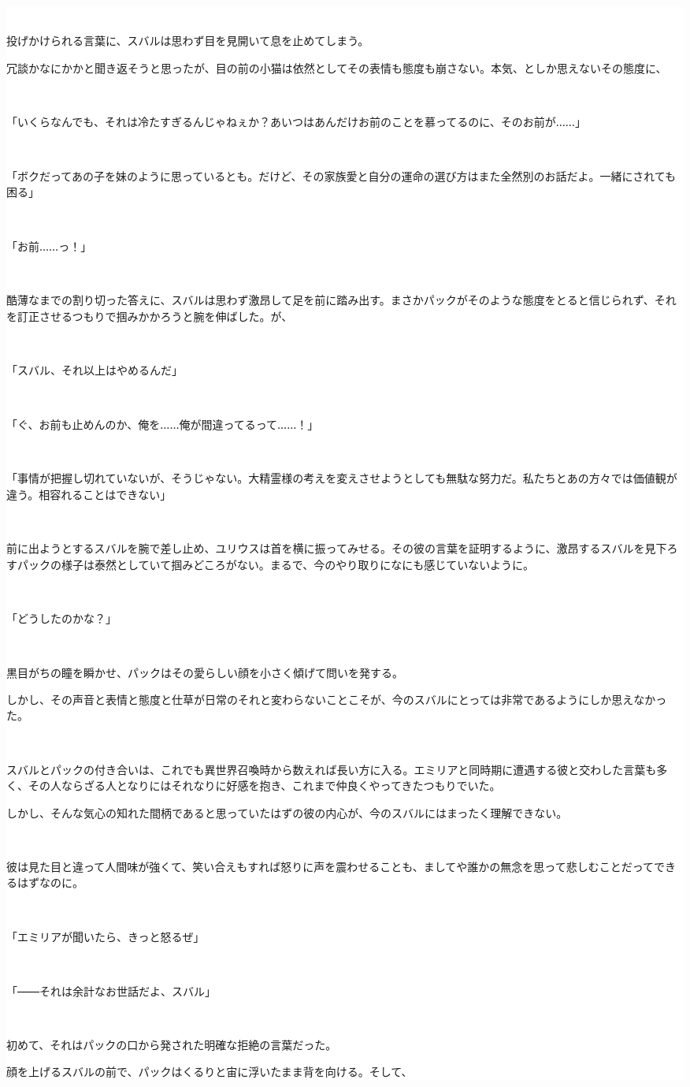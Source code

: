 　

投げかけられる言葉に、スバルは思わず目を見開いて息を止めてしまう。

冗談かなにかかと聞き返そうと思ったが、目の前の小猫は依然としてその表情も態度も崩さない。本気、としか思えないその態度に、

　

「いくらなんでも、それは冷たすぎるんじゃねぇか？あいつはあんだけお前のことを慕ってるのに、そのお前が……」

　

「ボクだってあの子を妹のように思っているとも。だけど、その家族愛と自分の運命の選び方はまた全然別のお話だよ。一緒にされても困る」

　

「お前……っ！」

　

酷薄なまでの割り切った答えに、スバルは思わず激昂して足を前に踏み出す。まさかパックがそのような態度をとると信じられず、それを訂正させるつもりで掴みかかろうと腕を伸ばした。が、

　

「スバル、それ以上はやめるんだ」

　

「ぐ、お前も止めんのか、俺を……俺が間違ってるって……！」

　

「事情が把握し切れていないが、そうじゃない。大精霊様の考えを変えさせようとしても無駄な努力だ。私たちとあの方々では価値観が違う。相容れることはできない」

　

前に出ようとするスバルを腕で差し止め、ユリウスは首を横に振ってみせる。その彼の言葉を証明するように、激昂するスバルを見下ろすパックの様子は泰然としていて掴みどころがない。まるで、今のやり取りになにも感じていないように。

　

「どうしたのかな？」

　

黒目がちの瞳を瞬かせ、パックはその愛らしい顔を小さく傾げて問いを発する。

しかし、その声音と表情と態度と仕草が日常のそれと変わらないことこそが、今のスバルにとっては非常であるようにしか思えなかった。

　

スバルとパックの付き合いは、これでも異世界召喚時から数えれば長い方に入る。エミリアと同時期に遭遇する彼と交わした言葉も多く、その人ならざる人となりにはそれなりに好感を抱き、これまで仲良くやってきたつもりでいた。

しかし、そんな気心の知れた間柄であると思っていたはずの彼の内心が、今のスバルにはまったく理解できない。

　

彼は見た目と違って人間味が強くて、笑い合えもすれば怒りに声を震わせることも、ましてや誰かの無念を思って悲しむことだってできるはずなのに。

　

「エミリアが聞いたら、きっと怒るぜ」

　

「――それは余計なお世話だよ、スバル」

　

初めて、それはパックの口から発された明確な拒絶の言葉だった。

顔を上げるスバルの前で、パックはくるりと宙に浮いたまま背を向ける。そして、
